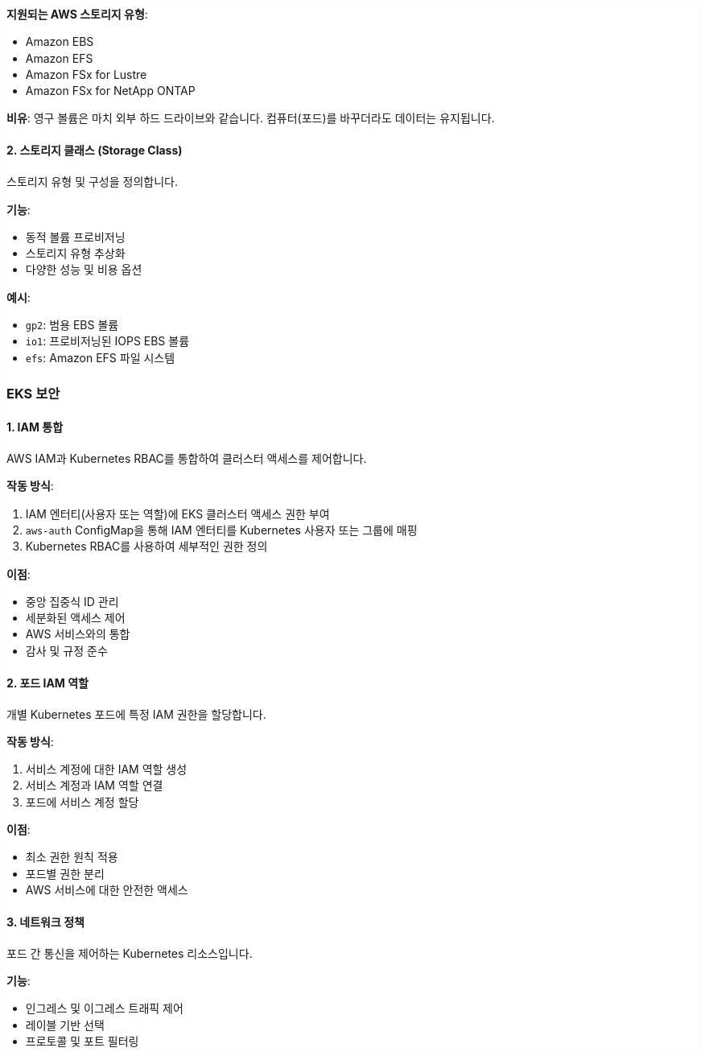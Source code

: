 **지원되는 AWS 스토리지 유형**:
- Amazon EBS
- Amazon EFS
- Amazon FSx for Lustre
- Amazon FSx for NetApp ONTAP

**비유**: 영구 볼륨은 마치 외부 하드 드라이브와 같습니다. 컴퓨터(포드)를 바꾸더라도 데이터는 유지됩니다.

#### 2. 스토리지 클래스 (Storage Class)
스토리지 유형 및 구성을 정의합니다.

**기능**:
- 동적 볼륨 프로비저닝
- 스토리지 유형 추상화
- 다양한 성능 및 비용 옵션

**예시**:
- `gp2`: 범용 EBS 볼륨
- `io1`: 프로비저닝된 IOPS EBS 볼륨
- `efs`: Amazon EFS 파일 시스템

### EKS 보안

#### 1. IAM 통합
AWS IAM과 Kubernetes RBAC를 통합하여 클러스터 액세스를 제어합니다.

**작동 방식**:
1. IAM 엔터티(사용자 또는 역할)에 EKS 클러스터 액세스 권한 부여
2. `aws-auth` ConfigMap을 통해 IAM 엔터티를 Kubernetes 사용자 또는 그룹에 매핑
3. Kubernetes RBAC를 사용하여 세부적인 권한 정의

**이점**:
- 중앙 집중식 ID 관리
- 세분화된 액세스 제어
- AWS 서비스와의 통합
- 감사 및 규정 준수

#### 2. 포드 IAM 역할
개별 Kubernetes 포드에 특정 IAM 권한을 할당합니다.

**작동 방식**:
1. 서비스 계정에 대한 IAM 역할 생성
2. 서비스 계정과 IAM 역할 연결
3. 포드에 서비스 계정 할당

**이점**:
- 최소 권한 원칙 적용
- 포드별 권한 분리
- AWS 서비스에 대한 안전한 액세스

#### 3. 네트워크 정책
포드 간 통신을 제어하는 Kubernetes 리소스입니다.

**기능**:
- 인그레스 및 이그레스 트래픽 제어
- 레이블 기반 선택
- 프로토콜 및 포트 필터링
